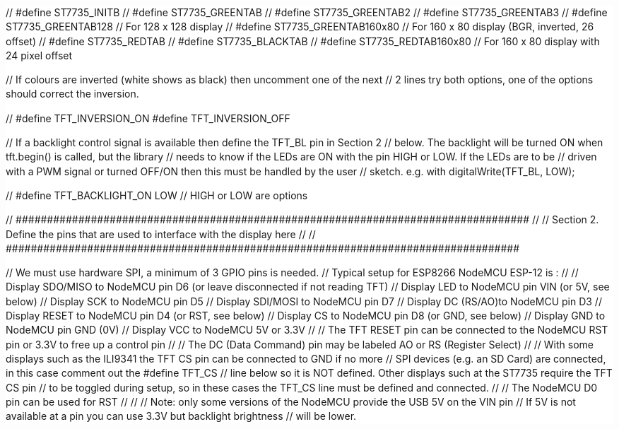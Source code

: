 // #define ST7735_INITB
// #define ST7735_GREENTAB
// #define ST7735_GREENTAB2
// #define ST7735_GREENTAB3
// #define ST7735_GREENTAB128    // For 128 x 128 display
// #define ST7735_GREENTAB160x80 // For 160 x 80 display (BGR, inverted, 26 offset)
// #define ST7735_REDTAB
// #define ST7735_BLACKTAB
// #define ST7735_REDTAB160x80   // For 160 x 80 display with 24 pixel offset

// If colours are inverted (white shows as black) then uncomment one of the next
// 2 lines try both options, one of the options should correct the inversion.

// #define TFT_INVERSION_ON
 #define TFT_INVERSION_OFF

// If a backlight control signal is available then define the TFT_BL pin in Section 2
// below. The backlight will be turned ON when tft.begin() is called, but the library
// needs to know if the LEDs are ON with the pin HIGH or LOW. If the LEDs are to be
// driven with a PWM signal or turned OFF/ON then this must be handled by the user
// sketch. e.g. with digitalWrite(TFT_BL, LOW);

// #define TFT_BACKLIGHT_ON LOW  // HIGH or LOW are options

// ##################################################################################
//
// Section 2. Define the pins that are used to interface with the display here
//
// ##################################################################################

// We must use hardware SPI, a minimum of 3 GPIO pins is needed.
// Typical setup for ESP8266 NodeMCU ESP-12 is :
//
// Display SDO/MISO  to NodeMCU pin D6 (or leave disconnected if not reading TFT)
// Display LED       to NodeMCU pin VIN (or 5V, see below)
// Display SCK       to NodeMCU pin D5
// Display SDI/MOSI  to NodeMCU pin D7
// Display DC (RS/AO)to NodeMCU pin D3
// Display RESET     to NodeMCU pin D4 (or RST, see below)
// Display CS        to NodeMCU pin D8 (or GND, see below)
// Display GND       to NodeMCU pin GND (0V)
// Display VCC       to NodeMCU 5V or 3.3V
//
// The TFT RESET pin can be connected to the NodeMCU RST pin or 3.3V to free up a control pin
//
// The DC (Data Command) pin may be labeled AO or RS (Register Select)
//
// With some displays such as the ILI9341 the TFT CS pin can be connected to GND if no more
// SPI devices (e.g. an SD Card) are connected, in this case comment out the #define TFT_CS
// line below so it is NOT defined. Other displays such at the ST7735 require the TFT CS pin
// to be toggled during setup, so in these cases the TFT_CS line must be defined and connected.
//
// The NodeMCU D0 pin can be used for RST
//
//
// Note: only some versions of the NodeMCU provide the USB 5V on the VIN pin
// If 5V is not available at a pin you can use 3.3V but backlight brightness
// will be lower.
